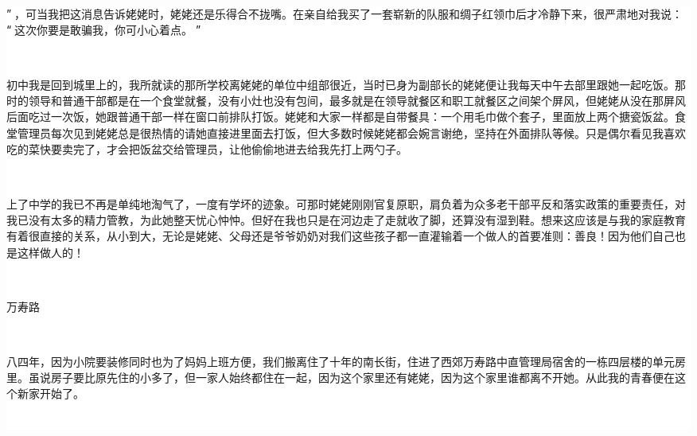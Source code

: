    ”
  </span>
  <span class="s1">
   ，可当我把这消息告诉姥姥时，姥姥还是乐得合不拢嘴。在亲自给我买了一套崭新的队服和绸子红领巾后才冷静下来，很严肃地对我说：
  </span>
  <span class="s2">
   “
  </span>
  <span class="s1">
   这次你要是敢骗我，你可小心着点。
  </span>
  <span class="s2">
   ”
  </span>
 </p>
 <p class="p1">
  <span class="s1">
  </span>
  <br/>
 </p>
 <p class="p2">
  <span class="s1">
   初中我是回到城里上的，我所就读的那所学校离姥姥的单位中组部很近，当时已身为副部长的姥姥便让我每天中午去部里跟她一起吃饭。那时的领导和普通干部都是在一个食堂就餐，没有小灶也没有包间，最多就是在领导就餐区和职工就餐区之间架个屏风，但姥姥从没在那屏风后面吃过一次饭，她跟普通干部一样在窗口前排队打饭。姥姥和大家一样都是自带餐具：一个用毛巾做个套子，里面放上两个搪瓷饭盆。食堂管理员每次见到姥姥总是很热情的请她直接进里面去打饭，但大多数时候姥姥都会婉言谢绝，坚持在外面排队等候。只是偶尔看见我喜欢吃的菜快要卖完了，才会把饭盆交给管理员，让他偷偷地进去给我先打上两勺子。
  </span>
 </p>
 <p class="p1">
  <span class="s1">
  </span>
  <br/>
 </p>
 <p class="p2">
  <span class="s1">
   上了中学的我已不再是单纯地淘气了，一度有学坏的迹象。可那时姥姥刚刚官复原职，肩负着为众多老干部平反和落实政策的重要责任，对我已没有太多的精力管教，为此她整天忧心忡忡。但好在我也只是在河边走了走就收了脚，还算没有湿到鞋。想来这应该是与我的家庭教育有着很直接的关系，从小到大，无论是姥姥、父母还是爷爷奶奶对我们这些孩子都一直灌输着一个做人的首要准则：善良！因为他们自己也是这样做人的！
  </span>
 </p>
 <p class="p1">
  <span class="s1">
  </span>
  <br/>
 </p>
 <p class="p2">
  <span class="s1">
   万寿路
  </span>
 </p>
 <p class="p1">
  <span class="s1">
  </span>
  <br/>
 </p>
 <p class="p2">
  <span class="s1">
   八四年，因为小院要装修同时也为了妈妈上班方便，我们搬离住了十年的南长街，住进了西郊万寿路中直管理局宿舍的一栋四层楼的单元房里。虽说房子要比原先住的小多了，但一家人始终都住在一起，因为这个家里还有姥姥，因为这个家里谁都离不开她。从此我的青春便在这个新家开始了。
  </span>
 </p>
 <p class="p1">
  <span class="s1">
  </span>
  <br/>
 </p>